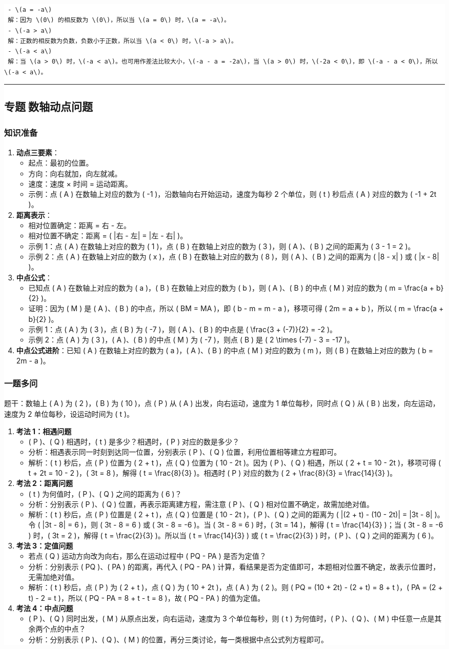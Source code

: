      - \(a = -a\)  
     解：因为 \(0\) 的相反数为 \(0\)，所以当 \(a = 0\) 时，\(a = -a\)。  
     - \(-a > a\)  
     解：正数的相反数为负数，负数小于正数，所以当 \(a < 0\) 时，\(-a > a\)。  
     - \(-a < a\)  
     解：当 \(a > 0\) 时，\(-a < a\)。也可用作差法比较大小，\(-a - a = -2a\)，当 \(a > 0\) 时，\(-2a < 0\)，即 \(-a - a < 0\)，所以 \(-a < a\)。


---

## 专题 数轴动点问题
### 知识准备
1. **动点三要素**：
    - 起点：最初的位置。
    - 方向：向右就加，向左就减。
    - 速度：速度 × 时间 = 运动距离。
    - 示例：点 \( A \) 在数轴上对应的数为 \( -1 \)，沿数轴向右开始运动，速度为每秒 2 个单位，则 \( t \) 秒后点 \( A \) 对应的数为 \( -1 + 2t \)。
2. **距离表示**：
    - 相对位置确定：距离 = 右 - 左。
    - 相对位置不确定：距离 = \( |右 - 左| = |左 - 右| \)。
    - 示例 1：点 \( A \) 在数轴上对应的数为 \( 1 \)，点 \( B \) 在数轴上对应的数为 \( 3 \)，则 \( A \)、\( B \) 之间的距离为 \( 3 - 1 = 2 \)。
    - 示例 2：点 \( A \) 在数轴上对应的数为 \( x \)，点 \( B \) 在数轴上对应的数为 \( 8 \)，则 \( A \)、\( B \) 之间的距离为 \( |8 - x| \) 或 \( |x - 8| \)。
3. **中点公式**：
    - 已知点 \( A \) 在数轴上对应的数为 \( a \)，\( B \) 在数轴上对应的数为 \( b \)，则 \( A \)、\( B \) 的中点 \( M \) 对应的数为 \( m = \frac{a + b}{2} \)。
    - 证明：因为 \( M \) 是 \( A \)、\( B \) 的中点，所以 \( BM = MA \)，即 \( b - m = m - a \)，移项可得 \( 2m = a + b \)，所以 \( m = \frac{a + b}{2} \)。
    - 示例 1：点 \( A \) 为 \( 3 \)，点 \( B \) 为 \( -7 \)，则 \( A \)、\( B \) 的中点是 \( \frac{3 + (-7)}{2} = -2 \)。
    - 示例 2：点 \( A \) 为 \( 3 \)，\( A \)、\( B \) 的中点 \( M \) 为 \( -7 \)，则点 \( B \) 是 \( 2 \times (-7) - 3 = -17 \)。
4. **中点公式进阶**：已知 \( A \) 在数轴上对应的数为 \( a \)，\( A \)、\( B \) 的中点 \( M \) 对应的数为 \( m \)，则 \( B \) 在数轴上对应的数为 \( b = 2m - a \)。

### 一题多问
题干：数轴上 \( A \) 为 \( 2 \)，\( B \) 为 \( 10 \)，点 \( P \) 从 \( A \) 出发，向右运动，速度为 1 单位每秒，同时点 \( Q \) 从 \( B \) 出发，向左运动，速度为 2 单位每秒，设运动时间为 \( t \)。
1. **考法 1：相遇问题**
    - \( P \)、\( Q \) 相遇时，\( t \) 是多少？相遇时，\( P \) 对应的数是多少？
    - 分析：相遇表示同一时刻到达同一位置，分别表示 \( P \)、\( Q \) 位置，利用位置相等建立方程即可。
    - 解析：\( t \) 秒后，点 \( P \) 位置为 \( 2 + t \)，点 \( Q \) 位置为 \( 10 - 2t \)。因为 \( P \)、\( Q \) 相遇，所以 \( 2 + t = 10 - 2t \)，移项可得 \( t + 2t = 10 - 2 \)，\( 3t = 8 \)，解得 \( t = \frac{8}{3} \)。相遇时 \( P \) 对应的数为 \( 2 + \frac{8}{3} = \frac{14}{3} \)。
2. **考法 2：距离问题**
    - \( t \) 为何值时，\( P \)、\( Q \) 之间的距离为 \( 6 \)？
    - 分析：分别表示 \( P \)、\( Q \) 位置，再表示距离建方程，需注意 \( P \)、\( Q \) 相对位置不确定，故需加绝对值。
    - 解析：\( t \) 秒后，点 \( P \) 位置是 \( 2 + t \)，点 \( Q \) 位置是 \( 10 - 2t \)，\( P \)、\( Q \) 之间的距离为 \( |(2 + t) - (10 - 2t)| = |3t - 8| \)。令 \( |3t - 8| = 6 \)，则 \( 3t - 8 = 6 \) 或 \( 3t - 8 = -6 \)。当 \( 3t - 8 = 6 \) 时，\( 3t = 14 \)，解得 \( t = \frac{14}{3} \)；当 \( 3t - 8 = -6 \) 时，\( 3t = 2 \)，解得 \( t = \frac{2}{3} \)。所以当 \( t = \frac{14}{3} \) 或 \( t = \frac{2}{3} \) 时，\( P \)、\( Q \) 之间的距离为 \( 6 \)。
3. **考法 3：定值问题**
    - 若点 \( Q \) 运动方向改为向右，那么在运动过程中 \( PQ - PA \) 是否为定值？
    - 分析：分别表示 \( PQ \)、\( PA \) 的距离，再代入 \( PQ - PA \) 计算，看结果是否为定值即可，本题相对位置不确定，故表示位置时，无需加绝对值。
    - 解析：\( t \) 秒后，点 \( P \) 为 \( 2 + t \)，点 \( Q \) 为 \( 10 + 2t \)，点 \( A \) 为 \( 2 \)。则 \( PQ = (10 + 2t) - (2 + t) = 8 + t \)，\( PA = (2 + t) - 2 = t \)，所以 \( PQ - PA = 8 + t - t = 8 \)，故 \( PQ - PA \) 的值为定值。
4. **考法 4：中点问题**
    - \( P \)、\( Q \) 同时出发，\( M \) 从原点出发，向右运动，速度为 3 个单位每秒，则 \( t \) 为何值时，\( P \)、\( Q \)、\( M \) 中任意一点是其余两个点的中点？
    - 分析：分别表示 \( P \)、\( Q \)、\( M \) 的位置，再分三类讨论，每一类根据中点公式列方程即可。